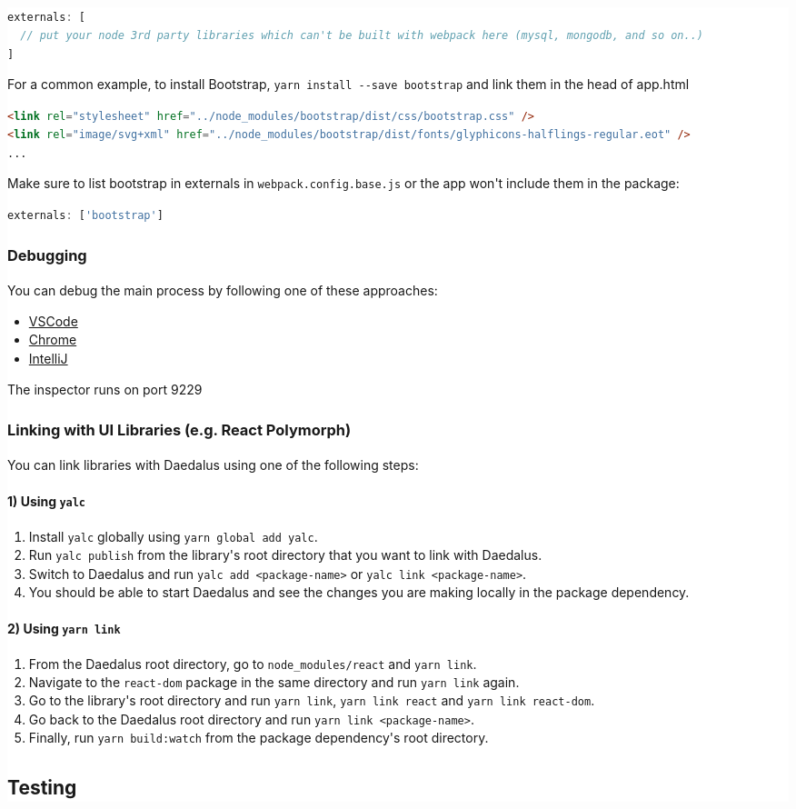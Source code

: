 ```javascript
externals: [
  // put your node 3rd party libraries which can't be built with webpack here (mysql, mongodb, and so on..)
]
```

For a common example, to install Bootstrap, `yarn install --save bootstrap` and link them in the head of app.html

```html
<link rel="stylesheet" href="../node_modules/bootstrap/dist/css/bootstrap.css" />
<link rel="image/svg+xml" href="../node_modules/bootstrap/dist/fonts/glyphicons-halflings-regular.eot" />
...
```

Make sure to list bootstrap in externals in `webpack.config.base.js` or the app won't include them in the package:
```js
externals: ['bootstrap']
```

### Debugging

You can debug the main process by following one of these approaches:
- [VSCode](https://code.visualstudio.com/docs/nodejs/nodejs-debugging#_attaching-to-nodejs)
- [Chrome](https://nodejs.org/en/docs/guides/debugging-getting-started/#inspector-clients)
- [IntelliJ](https://www.jetbrains.com/help/idea/run-debug-configuration-node-js-remote-debug.html)

The inspector runs on port 9229

### Linking with UI Libraries (e.g. React Polymorph)

You can link libraries with Daedalus using one of the following steps:

#### 1) Using `yalc`

1) Install `yalc` globally using `yarn global add yalc`.
2) Run `yalc publish` from the library's root directory that you want to link with Daedalus.
3) Switch to Daedalus and run `yalc add <package-name>` or `yalc link <package-name>`.
4) You should be able to start Daedalus and see the changes you are making locally in the package dependency.

#### 2) Using `yarn link`

1) From the Daedalus root directory, go to `node_modules/react` and `yarn link`.
2) Navigate to the `react-dom` package in the same directory and run `yarn link` again.
3) Go to the library's root directory and run `yarn link`, `yarn link react` and `yarn link react-dom`.
4) Go back to the Daedalus root directory and run `yarn link <package-name>`.
5) Finally, run `yarn build:watch` from the package dependency's root directory.

## Testing


[cache]: https://github.com/input-output-hk/cardano-sl/blob/3dbe220ae108fa707b55c47e689ed794edf5f4d4/docs/how-to/build-cardano-sl-and-daedalus-from-source-code.md#nix-build-mode-recommended